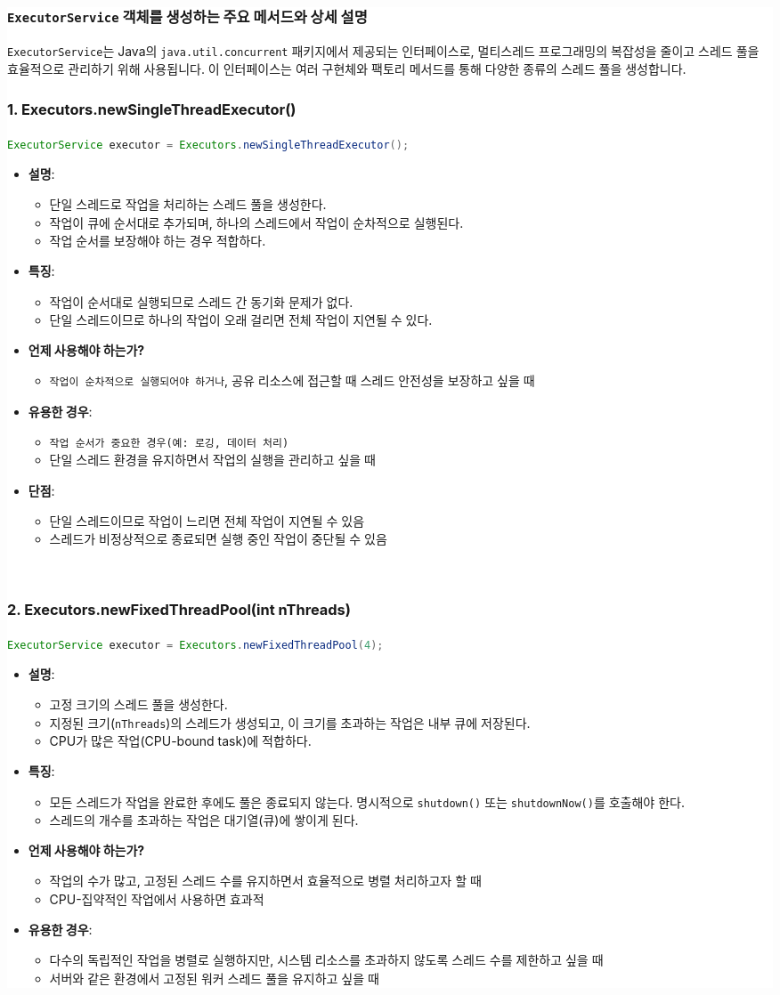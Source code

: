 ### `ExecutorService` 객체를 생성하는 주요 메서드와 상세 설명

`ExecutorService`는 Java의 `java.util.concurrent` 패키지에서 제공되는 인터페이스로, 멀티스레드 프로그래밍의 복잡성을 줄이고 스레드 풀을 효율적으로 관리하기 위해 사용됩니다. 이 인터페이스는 여러 구현체와 팩토리 메서드를 통해 다양한 종류의 스레드 풀을 생성합니다.


### 1. **Executors.newSingleThreadExecutor()**

```java
ExecutorService executor = Executors.newSingleThreadExecutor();
```

- **설명**:
  - 단일 스레드로 작업을 처리하는 스레드 풀을 생성한다.
  - 작업이 큐에 순서대로 추가되며, 하나의 스레드에서 작업이 순차적으로 실행된다.
  - 작업 순서를 보장해야 하는 경우 적합하다.

- **특징**:
  - 작업이 순서대로 실행되므로 스레드 간 동기화 문제가 없다.
  - 단일 스레드이므로 하나의 작업이 오래 걸리면 전체 작업이 지연될 수 있다.

- **언제 사용해야 하는가?**
  - `작업이 순차적으로 실행되어야 하거나`, 공유 리소스에 접근할 때 스레드 안전성을 보장하고 싶을 때

- **유용한 경우**:
  - `작업 순서가 중요한 경우(예: 로깅, 데이터 처리)`
  - 단일 스레드 환경을 유지하면서 작업의 실행을 관리하고 싶을 때

- **단점**:
  - 단일 스레드이므로 작업이 느리면 전체 작업이 지연될 수 있음
  - 스레드가 비정상적으로 종료되면 실행 중인 작업이 중단될 수 있음

<br>


### 2. **Executors.newFixedThreadPool(int nThreads)**

```java
ExecutorService executor = Executors.newFixedThreadPool(4);
```

- **설명**:
  - 고정 크기의 스레드 풀을 생성한다.
  - 지정된 크기(`nThreads`)의 스레드가 생성되고, 이 크기를 초과하는 작업은 내부 큐에 저장된다.
  - CPU가 많은 작업(CPU-bound task)에 적합하다.

- **특징**:
  - 모든 스레드가 작업을 완료한 후에도 풀은 종료되지 않는다. 명시적으로 `shutdown()` 또는 `shutdownNow()`를 호출해야 한다.
  - 스레드의 개수를 초과하는 작업은 대기열(큐)에 쌓이게 된다.

- **언제 사용해야 하는가?**
  - 작업의 수가 많고, 고정된 스레드 수를 유지하면서 효율적으로 병렬 처리하고자 할 때
  - CPU-집약적인 작업에서 사용하면 효과적

- **유용한 경우**:
  - 다수의 독립적인 작업을 병렬로 실행하지만, 시스템 리소스를 초과하지 않도록 스레드 수를 제한하고 싶을 때
  - 서버와 같은 환경에서 고정된 워커 스레드 풀을 유지하고 싶을 때
